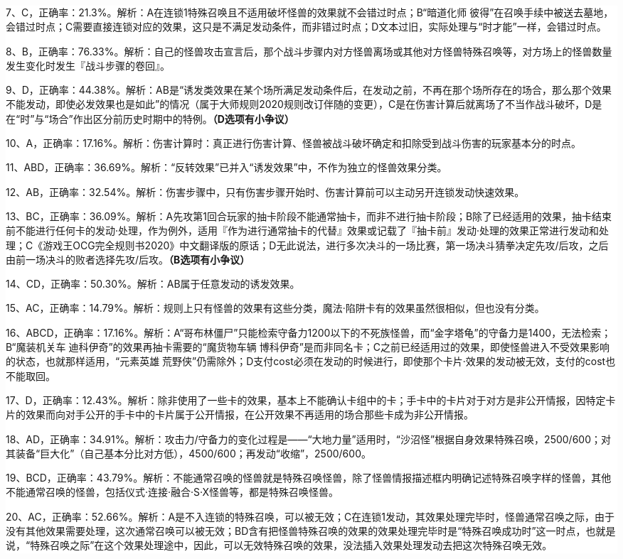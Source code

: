7、C，正确率：21.3%。解析：A在连锁1特殊召唤且不适用破坏怪兽的效果就不会错过时点；B“暗道化师 彼得”在召唤手续中被送去墓地，会错过时点；C需要直接连锁对应的效果，这只是不满足发动条件，而非错过时点；D文本过旧，实际处理与“时才能”一样，会错过时点。  

8、B，正确率：76.33%。解析：自己的怪兽攻击宣言后，那个战斗步骤内对方怪兽离场或其他对方怪兽特殊召唤等，对方场上的怪兽数量发生变化时发生『战斗步骤的卷回』。  

9、D，正确率：44.38%。解析：AB是“诱发类效果在某个场所满足发动条件后，在发动之前，不再在那个场所存在的场合，那么那个效果不能发动，即使必发效果也是如此”的情况（属于大师规则2020规则改订伴随的变更），C是在伤害计算后就离场了不当作战斗破坏，D是在“时”与“场合”作出区分前历史时期中的特例。**（D选项有小争议）**  

10、A，正确率：17.16%。解析：伤害计算时：真正进行伤害计算、怪兽被战斗破坏确定和扣除受到战斗伤害的玩家基本分的时点。  

11、ABD，正确率：36.69%。解析：“反转效果”已并入“诱发效果”中，不作为独立的怪兽效果分类。  

12、AB，正确率：32.54%。解析：伤害步骤中，只有伤害步骤开始时、伤害计算前可以主动另开连锁发动快速效果。  

13、BC，正确率：36.09%。解析：A先攻第1回合玩家的抽卡阶段不能通常抽卡，而非不进行抽卡阶段；B除了已经适用的效果，抽卡结束前不能进行任何卡的发动·处理，作为例外，适用『作为进行通常抽卡的代替』效果或记载了『抽卡前』发动·处理的效果正常进行发动和处理；C《游戏王OCG完全规则书2020》中文翻译版的原话；D无此说法，进行多次决斗的一场比赛，第一场决斗猜拳决定先攻/后攻，之后由前一场决斗的败者选择先攻/后攻。**（B选项有小争议）**  

14、CD，正确率：50.30%。解析：AB属于任意发动的诱发效果。  

15、AC，正确率：14.79%。解析：规则上只有怪兽的效果有这些分类，魔法·陷阱卡有的效果虽然很相似，但也没有分类。  

16、ABCD，正确率：17.16%。解析：A“哥布林僵尸”只能检索守备力1200以下的不死族怪兽，而“金字塔龟”的守备力是1400，无法检索；B“魔装机关车 迪科伊奇”的效果再抽卡需要的“魔货物车辆 博科伊奇”是而非同名卡；C之前已经适用过的效果，即使怪兽进入不受效果影响的状态，也就那样适用，“元素英雄 荒野侠”仍需除外；D支付cost必须在发动的时候进行，即使那个卡片·效果的发动被无效，支付的cost也不能取回。  

17、D，正确率：12.43%。解析：除非使用了一些卡的效果，基本上不能确认卡组中的卡；手卡中的卡片对于对方是非公开情报，因特定卡片的效果而向对手公开的手卡中的卡片属于公开情报，在公开效果不再适用的场合那些卡成为非公开情报。  

18、AD，正确率：34.91%。解析：攻击力/守备力的变化过程是——“大地力量”适用时，“沙沼怪”根据自身效果特殊召唤，2500/600；对其装备“巨大化”（自己基本分比对方低），4500/600；再发动“收缩”，2500/600。  

19、BCD，正确率：43.79%。解析：不能通常召唤的怪兽就是特殊召唤怪兽，除了怪兽情报描述框内明确记述特殊召唤字样的怪兽，其他不能通常召唤的怪兽，包括仪式·连接·融合·S·X怪兽等，都是特殊召唤怪兽。  

20、AC，正确率：52.66%。解析：A是不入连锁的特殊召唤，可以被无效；C在连锁1发动，其效果处理完毕时，怪兽通常召唤之际，由于没有其他效果需要处理，这次通常召唤可以被无效；BD含有把怪兽特殊召唤的效果的效果处理完毕时是“特殊召唤成功时”这一时点，也就是说，“特殊召唤之际”在这个效果处理途中，因此，可以无效特殊召唤的效果，没法插入效果处理发动去把这次特殊召唤无效。  
